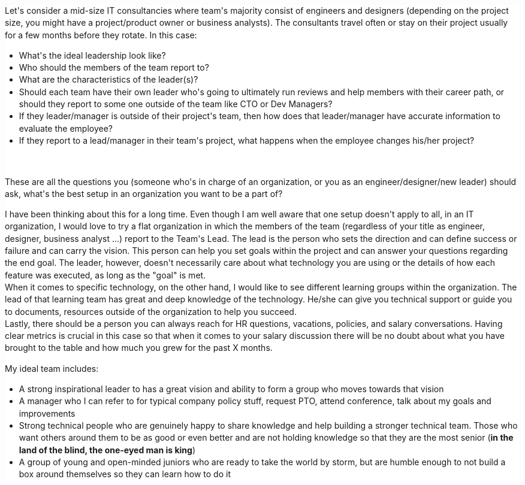   <p>
    Let's consider a mid-size IT consultancies where team's majority consist of engineers and designers (depending on the project size, you might have a project/product owner or business analysts). The consultants travel often or stay on their project usually for a few months before they rotate. In this case:
    <ul>
      <li>What's the ideal leadership look like? </li>
      <li>Who should the members of the team report to?</li>
      <li>What are the characteristics of the leader(s)?</li>
      <li>Should each team have their own leader who's going to ultimately run reviews and help members with their career path, or should they report to some one outside of the team like CTO or Dev Managers?</li>
      <li>If they leader/manager is outside of their project's team, then how does that leader/manager have accurate information to evaluate the employee?</li>
      <li>If they report to a lead/manager in their team's project, what happens when the employee changes his/her project?</li>
    </ul>
    <br />
    <p>
      These are all the questions you (someone who's in charge of an organization, or you as an engineer/designer/new leader) should ask, what's the best setup in an organization you want to be a part of?
    </p>
    I have been thinking about this for a long time. Even though I am well aware that one setup doesn't apply to all, in an IT organization, I would love to try a flat organization in which the members of the team (regardless of your title as engineer, designer, business analyst ...) report to the Team's Lead. The lead is the person who sets the direction and can define success or failure and can carry the vision. This person can help you set goals within the project and can answer your questions regarding the end goal. The leader, however, doesn't necessarily care about what technology you are using or the details of how each feature was executed, as long as the "goal" is met.
    <br />
    When it comes to specific technology, on the other hand, I would like to see different learning groups within the organization. The lead of that learning team has great and deep knowledge of the technology. He/she can give you technical support or guide you to documents, resources outside of the organization to help you succeed.
    <br />
    Lastly, there should be a person you can always reach for HR questions, vacations, policies, and salary conversations. Having clear metrics is crucial in this case so that when it comes to your salary discussion there will be no doubt about what you have brought to the table and how much you grew for the past X months.
  </p>
  <p>
    My ideal team includes:
    <ul>
      <li>A strong inspirational leader to has a great vision and ability to form a group who moves towards that vision</li>
      <li>A manager who I can refer to for typical company policy stuff, request PTO, attend conference, talk about my goals and improvements</li>
      <li>Strong technical people who are genuinely happy to share knowledge and help building a stronger technical team. Those who want others around them to be as good or even better and are not holding knowledge so that they are the most senior (<b>in the land of the blind, the one-eyed man is king</b>)</li>
      <li>A group of young and open-minded juniors who are ready to take the world by storm, but are humble enough to not build a box around themselves so they can learn how to do it</li>
    </ul>
  </p>
</section>

